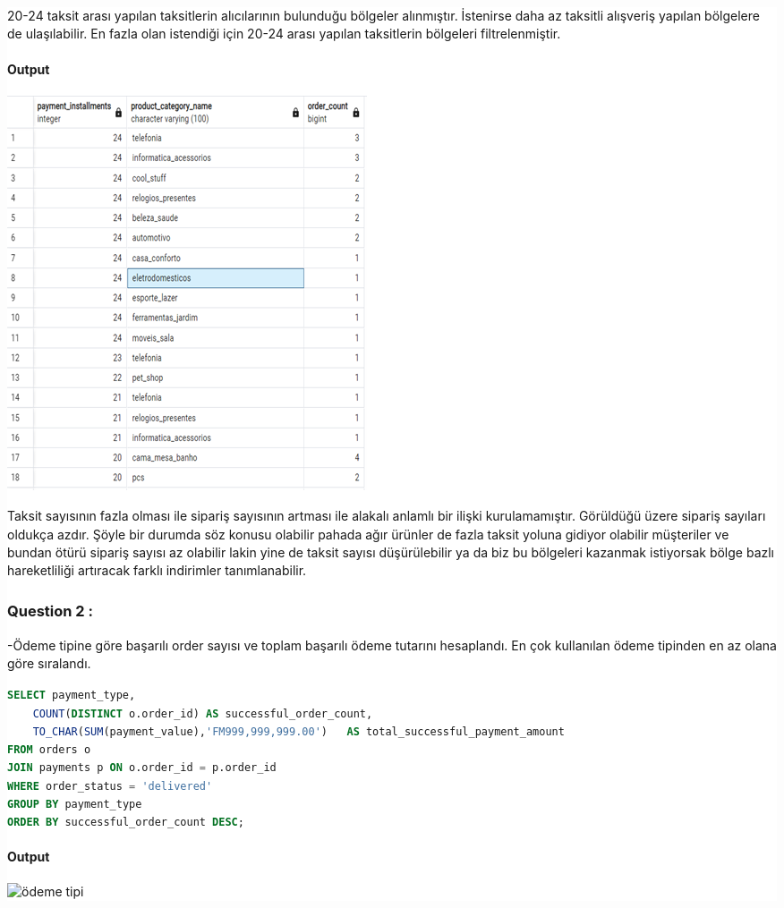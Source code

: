 20-24 taksit arası yapılan taksitlerin alıcılarının bulunduğu bölgeler alınmıştır. İstenirse daha az taksitli alışveriş yapılan bölgelere de ulaşılabilir. En fazla olan istendiği için 20-24 arası yapılan taksitlerin bölgeleri filtrelenmiştir.

#### Output
![taksit yapılan siparişler](https://github.com/Kubra1s1kbozkurt/Brazilian-E-Commerce-Public-Dataset-by-Olist-SQL/blob/main/image/taksit%20yap%C4%B1lan%20%C3%BCr%C3%BCnler.png)


Taksit sayısının fazla olması ile sipariş sayısının artması ile alakalı anlamlı bir ilişki kurulamamıştır. Görüldüğü üzere sipariş sayıları oldukça azdır. Şöyle bir durumda söz konusu olabilir pahada ağır ürünler de fazla taksit yoluna gidiyor olabilir müşteriler ve bundan ötürü sipariş sayısı az olabilir lakin yine de taksit sayısı düşürülebilir ya da biz bu bölgeleri kazanmak istiyorsak bölge bazlı hareketliliği artıracak farklı indirimler tanımlanabilir. 


### Question 2 : 
-Ödeme tipine göre başarılı order sayısı ve toplam başarılı ödeme tutarını hesaplandı. En çok kullanılan ödeme tipinden en az olana göre sıralandı.

``` sql
SELECT payment_type,
	COUNT(DISTINCT o.order_id) AS successful_order_count,
	TO_CHAR(SUM(payment_value),'FM999,999,999.00')   AS total_successful_payment_amount
FROM orders o
JOIN payments p ON o.order_id = p.order_id
WHERE order_status = 'delivered'
GROUP BY payment_type
ORDER BY successful_order_count DESC;
```

#### Output
![ödeme tipi](https://github.com/Kubra1s1kbozkurt/Brazilian-E-Commerce-Public-Dataset-by-Olist-SQL/blob/main/image/%C3%B6deme%20tipi.png)
